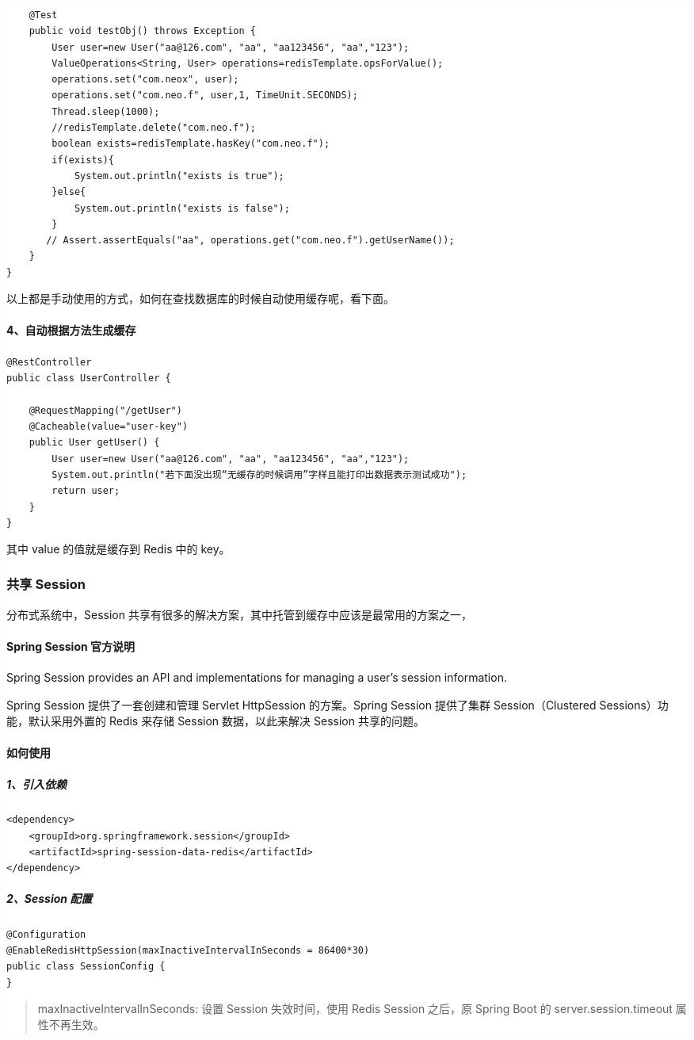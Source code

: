```
    @Test
    public void testObj() throws Exception {
        User user=new User("aa@126.com", "aa", "aa123456", "aa","123");
        ValueOperations<String, User> operations=redisTemplate.opsForValue();
        operations.set("com.neox", user);
        operations.set("com.neo.f", user,1, TimeUnit.SECONDS);
        Thread.sleep(1000);
        //redisTemplate.delete("com.neo.f");
        boolean exists=redisTemplate.hasKey("com.neo.f");
        if(exists){
            System.out.println("exists is true");
        }else{
            System.out.println("exists is false");
        }
       // Assert.assertEquals("aa", operations.get("com.neo.f").getUserName());
    }
}
```
以上都是手动使用的方式，如何在查找数据库的时候自动使用缓存呢，看下面。
#### 4、自动根据方法生成缓存
```
@RestController
public class UserController {

    @RequestMapping("/getUser")
    @Cacheable(value="user-key")
    public User getUser() {
        User user=new User("aa@126.com", "aa", "aa123456", "aa","123");
        System.out.println("若下面没出现“无缓存的时候调用”字样且能打印出数据表示测试成功");
        return user;
    }
}
```
其中 value 的值就是缓存到 Redis 中的 key。
### 共享 Session
分布式系统中，Session 共享有很多的解决方案，其中托管到缓存中应该是最常用的方案之一，
#### Spring Session 官方说明
Spring Session provides an API and implementations for managing a user’s session information.

Spring Session 提供了一套创建和管理 Servlet HttpSession 的方案。Spring Session 提供了集群 Session（Clustered Sessions）功能，默认采用外置的 Redis 来存储 Session 数据，以此来解决 Session 共享的问题。
#### 如何使用
##### 1、引入依赖
```
<dependency>
    <groupId>org.springframework.session</groupId>
    <artifactId>spring-session-data-redis</artifactId>
</dependency>
```
##### 2、Session 配置
```
@Configuration
@EnableRedisHttpSession(maxInactiveIntervalInSeconds = 86400*30)
public class SessionConfig {
}
```
> maxInactiveIntervalInSeconds: 设置 Session 失效时间，使用 Redis Session 之后，原 Spring Boot 的 server.session.timeout 属性不再生效。
